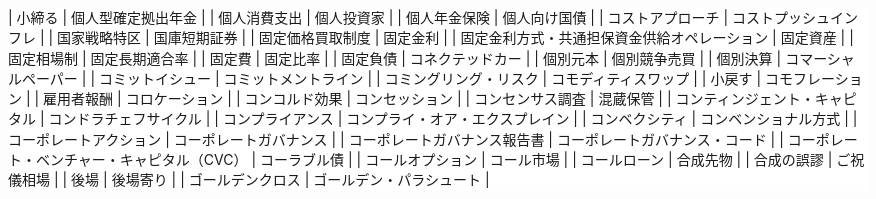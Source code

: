 | 小締る | 個人型確定拠出年金 |
| 個人消費支出 | 個人投資家 |
| 個人年金保険 | 個人向け国債 |
| コストアプローチ | コストプッシュインフレ |
| 国家戦略特区 | 国庫短期証券 |
| 固定価格買取制度 | 固定金利 |
| 固定金利方式・共通担保資金供給オペレーション | 固定資産 |
| 固定相場制 | 固定長期適合率 |
| 固定費 | 固定比率 |
| 固定負債 | コネクテッドカー |
| 個別元本 | 個別競争売買 |
| 個別決算 | コマーシャルペーパー |
| コミットイシュー | コミットメントライン |
| コミングリング・リスク | コモディティスワップ |
| 小戻す | コモフレーション |
| 雇用者報酬 | コロケーション |
| コンコルド効果 | コンセッション |
| コンセンサス調査 | 混蔵保管 |
| コンティンジェント・キャピタル | コンドラチェフサイクル |
| コンプライアンス | コンプライ・オア・エクスプレイン |
| コンベクシティ | コンベンショナル方式 |
| コーポレートアクション | コーポレートガバナンス |
| コーポレートガバナンス報告書 | コーポレートガバナンス・コード |
| コーポレート・ベンチャー・キャピタル（CVC） | コーラブル債 |
| コールオプション | コール市場 |
| コールローン | 合成先物 |
| 合成の誤謬 | ご祝儀相場 |
| 後場 | 後場寄り |
| ゴールデンクロス | ゴールデン・パラシュート |
